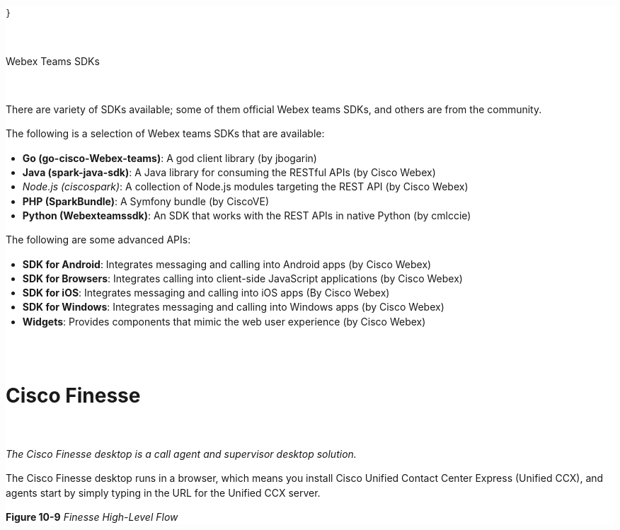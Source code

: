 ```python
}
```

&nbsp;

Webex Teams SDKs

&nbsp;

There are variety of SDKs available; some of them official Webex teams SDKs, and others are from the community.

The following is a selection of Webex teams SDKs that are available:

-   **Go (go-cisco-Webex-teams)**:  A god client library (by jbogarin)
-   **Java (spark-java-sdk)**:  A Java library for consuming the RESTful APIs (by Cisco Webex)
-   *Node.js (ciscospark)*:  A collection of Node.js modules targeting the REST API (by Cisco Webex)
-   **PHP (SparkBundle)**:  A Symfony bundle (by CiscoVE)
-   **Python (Webexteamssdk)**:  An SDK that works with the REST APIs in native Python (by cmlccie)

The following are some advanced APIs:

-   **SDK for Android**:  Integrates messaging and calling into Android apps (by Cisco Webex)
-   **SDK for Browsers**:  Integrates calling into client-side JavaScript applications (by Cisco Webex)
-   **SDK for iOS**:  Integrates messaging and calling into iOS apps (By Cisco Webex)
-   **SDK for Windows**:  Integrates messaging and calling into Windows apps (by Cisco Webex)
-   **Widgets**:  Provides components that mimic the web user experience (by Cisco Webex)

&nbsp;

#   Cisco Finesse

&nbsp;

*The Cisco Finesse desktop is a call agent and supervisor desktop solution.*

The Cisco Finesse desktop runs in a browser, which means you install Cisco Unified Contact Center Express (Unified CCX), and agents start by simply typing in the URL for the Unified CCX server.

**Figure 10-9** *Finesse High-Level Flow*

